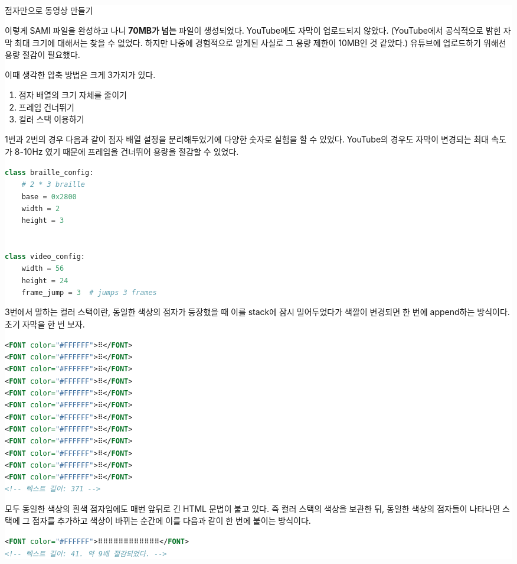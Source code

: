 
<figcaption>점자만으로 동영상 만들기</figcaption>
</figure>

이렇게 SAMI 파일을 완성하고 나니 **70MB가 넘는** 파일이 생성되었다. YouTube에도 자막이 업로드되지 않았다. (YouTube에서 공식적으로 밝힌 자막 최대 크기에 대해서는 찾을 수 없었다. 하지만 나중에 경험적으로 알게된 사실로 그 용량 제한이 10MB인 것 같았다.) 유튜브에 업로드하기 위해선 용량 절감이 필요했다.

이때 생각한 압축 방법은 크게 3가지가 있다.

1.  점자 배열의 크기 자체를 줄이기
2.  프레임 건너뛰기
3.  컬러 스택 이용하기

1번과 2번의 경우 다음과 같이 점자 배열 설정을 분리해두었기에 다양한 숫자로 실험을 할 수 있었다.
YouTube의 경우도 자막이 변경되는 최대 속도가 8-10Hz 였기 때문에 프레임을 건너뛰어 용량을 절감할 수 있었다.

```python
class braille_config:
    # 2 * 3 braille
    base = 0x2800
    width = 2
    height = 3


class video_config:
    width = 56
    height = 24
    frame_jump = 3  # jumps 3 frames
```

3번에서 말하는 컬러 스택이란,
동일한 색상의 점자가 등장했을 때 이를 stack에 잠시 밀어두었다가 색깔이 변경되면 한 번에 append하는 방식이다.
초기 자막을 한 번 보자.

```xml
<FONT color="#FFFFFF">⠿</FONT>
<FONT color="#FFFFFF">⠿</FONT>
<FONT color="#FFFFFF">⠿</FONT>
<FONT color="#FFFFFF">⠿</FONT>
<FONT color="#FFFFFF">⠿</FONT>
<FONT color="#FFFFFF">⠿</FONT>
<FONT color="#FFFFFF">⠿</FONT>
<FONT color="#FFFFFF">⠿</FONT>
<FONT color="#FFFFFF">⠿</FONT>
<FONT color="#FFFFFF">⠿</FONT>
<FONT color="#FFFFFF">⠿</FONT>
<FONT color="#FFFFFF">⠿</FONT>
<!-- 텍스트 길이: 371 -->
```

모두 동일한 색상의 흰색 점자임에도 매번 앞뒤로 긴 HTML 문법이 붙고 있다. 즉 컬러 스택의 색상을 보관한 뒤, 동일한 색상의 점자들이 나타나면 스택에 그 점자를 추가하고 색상이 바뀌는 순간에 이를 다음과 같이 한 번에 붙이는 방식이다.

```xml
<FONT color="#FFFFFF">⠿⠿⠿⠿⠿⠿⠿⠿⠿⠿⠿⠿</FONT>
<!-- 텍스트 길이: 41. 약 9배 절감되었다. -->
```
